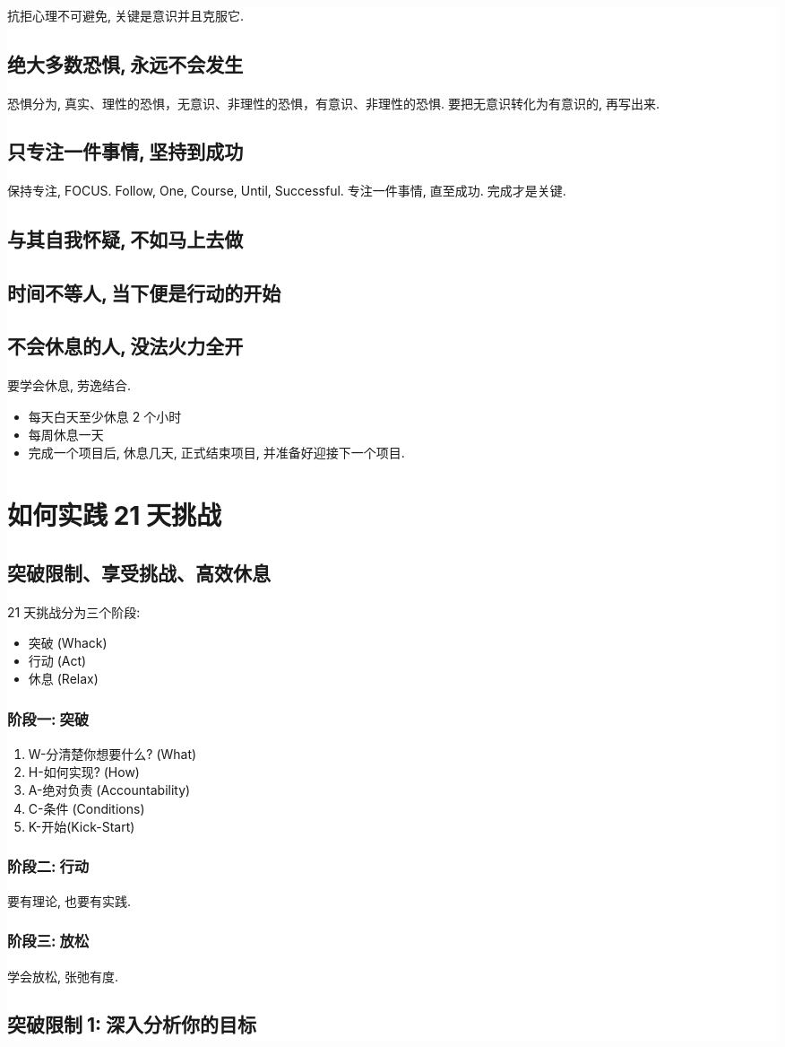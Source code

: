 抗拒心理不可避免, 关键是意识并且克服它.

## 绝大多数恐惧, 永远不会发生

恐惧分为, 真实、理性的恐惧，无意识、非理性的恐惧，有意识、非理性的恐惧. 要把无意识转化为有意识的, 再写出来.

## 只专注一件事情, 坚持到成功

保持专注, FOCUS. Follow, One, Course, Until, Successful.
专注一件事情, 直至成功. 完成才是关键.

## 与其自我怀疑, 不如马上去做

## 时间不等人, 当下便是行动的开始

## 不会休息的人, 没法火力全开

要学会休息, 劳逸结合.
* 每天白天至少休息 2 个小时
* 每周休息一天
* 完成一个项目后, 休息几天, 正式结束项目, 并准备好迎接下一个项目.

# 如何实践 21 天挑战
## 突破限制、享受挑战、高效休息

21 天挑战分为三个阶段:
* 突破 (Whack)
* 行动 (Act)
* 休息 (Relax)

### 阶段一: 突破

1. W-分清楚你想要什么? (What)
2. H-如何实现? (How)
3. A-绝对负责 (Accountability)
4. C-条件 (Conditions)
5. K-开始(Kick-Start)

### 阶段二: 行动

要有理论, 也要有实践. 

### 阶段三: 放松

学会放松, 张弛有度.

## 突破限制 1: 深入分析你的目标

